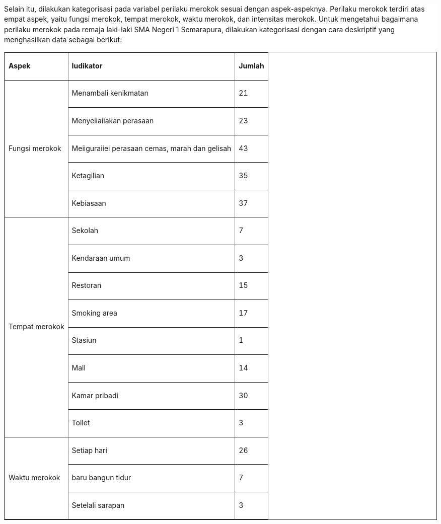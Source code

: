 <p><span class="font3">Selain itu, dilakukan kategorisasi pada variabel perilaku merokok sesuai dengan aspek-aspeknya. Perilaku merokok terdiri atas empat aspek, yaitu fungsi merokok, tempat merokok, waktu merokok, dan intensitas merokok. Untuk mengetahui bagaimana perilaku merokok pada remaja laki-laki SMA Negeri 1 Semarapura, dilakukan kategorisasi dengan cara deskriptif yang menghasilkan data sebagai berikut:</span></p>
<table border="1">
<tr><td style="vertical-align:bottom;">
<p><span class="font1" style="font-weight:bold;">Aspek</span></p></td><td style="vertical-align:bottom;">
<p><span class="font1" style="font-weight:bold;">Iudikator</span></p></td><td style="vertical-align:bottom;">
<p><span class="font1" style="font-weight:bold;">Jumlah</span></p></td></tr>
<tr><td rowspan="5" style="vertical-align:middle;">
<p><span class="font1">Fungsi merokok</span></p></td><td style="vertical-align:top;">
<p><span class="font1">Menambali kenikmatan</span></p></td><td style="vertical-align:top;">
<p><span class="font1">21</span></p></td></tr>
<tr><td style="vertical-align:bottom;">
<p><span class="font1">Menyeiiaiiakan perasaan</span></p></td><td style="vertical-align:bottom;">
<p><span class="font1">23</span></p></td></tr>
<tr><td style="vertical-align:bottom;">
<p><span class="font1">Meiiguraiiei perasaan cemas, marah dan gelisah</span></p></td><td style="vertical-align:bottom;">
<p><span class="font1">43</span></p></td></tr>
<tr><td style="vertical-align:bottom;">
<p><span class="font1">Ketagilian</span></p></td><td style="vertical-align:bottom;">
<p><span class="font1">35</span></p></td></tr>
<tr><td style="vertical-align:top;">
<p><span class="font1">Kebiasaan</span></p></td><td style="vertical-align:top;">
<p><span class="font1">37</span></p></td></tr>
<tr><td rowspan="8" style="vertical-align:middle;">
<p><span class="font1">Tempat merokok</span></p></td><td style="vertical-align:top;">
<p><span class="font1">Sekolah</span></p></td><td style="vertical-align:top;">
<p><span class="font1">7</span></p></td></tr>
<tr><td style="vertical-align:top;">
<p><span class="font1">Kendaraan umum</span></p></td><td style="vertical-align:top;">
<p><span class="font1">3</span></p></td></tr>
<tr><td style="vertical-align:bottom;">
<p><span class="font1">Restoran</span></p></td><td style="vertical-align:bottom;">
<p><span class="font1">15</span></p></td></tr>
<tr><td style="vertical-align:bottom;">
<p><span class="font1">Smoking area</span></p></td><td style="vertical-align:bottom;">
<p><span class="font1">17</span></p></td></tr>
<tr><td style="vertical-align:top;">
<p><span class="font1">Stasiun</span></p></td><td style="vertical-align:top;">
<p><span class="font1">1</span></p></td></tr>
<tr><td style="vertical-align:top;">
<p><span class="font1">Mall</span></p></td><td style="vertical-align:top;">
<p><span class="font1">14</span></p></td></tr>
<tr><td style="vertical-align:bottom;">
<p><span class="font1">Kamar pribadi</span></p></td><td style="vertical-align:bottom;">
<p><span class="font1">30</span></p></td></tr>
<tr><td style="vertical-align:top;">
<p><span class="font1">Toilet</span></p></td><td style="vertical-align:top;">
<p><span class="font1">3</span></p></td></tr>
<tr><td rowspan="5" style="vertical-align:middle;">
<p><span class="font1">Waktu merokok</span></p></td><td style="vertical-align:bottom;">
<p><span class="font1">Setiap hari</span></p></td><td style="vertical-align:bottom;">
<p><span class="font1">26</span></p></td></tr>
<tr><td style="vertical-align:bottom;">
<p><span class="font1">baru bangun tidur</span></p></td><td style="vertical-align:bottom;">
<p><span class="font1">7</span></p></td></tr>
<tr><td style="vertical-align:bottom;">
<p><span class="font1">Setelali sarapan</span></p></td><td style="vertical-align:bottom;">
<p><span class="font1">3</span></p></td></tr>